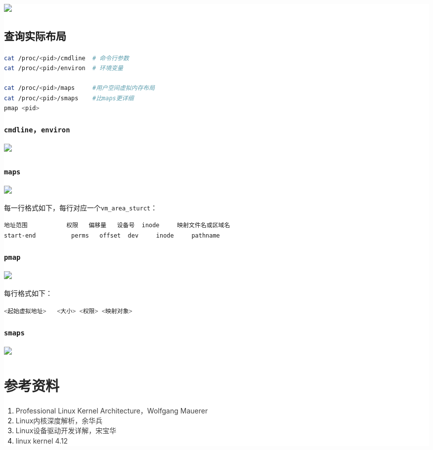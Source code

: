 ![](https://cdn.nlark.com/yuque/0/2023/png/756577/1681891674948-c48cc627-18e0-4f59-990d-516e729c066c.png?x-oss-process=image%2Fformat%2Cwebp)

## 查询实际布局
```bash
cat /proc/<pid>/cmdline  # 命令行参数
cat /proc/<pid>/environ  # 环境变量

cat /proc/<pid>/maps     #用户空间虚拟内存布局
cat /proc/<pid>/smaps    #比maps更详细
pmap <pid>
```

### `cmdline`，`environ`
![](https://cdn.nlark.com/yuque/0/2025/png/756577/1754560338160-3c307bca-523c-4c86-b94d-da2762593fb9.png)

### `maps`
![](https://cdn.nlark.com/yuque/0/2025/png/756577/1754560425732-1fa73d73-e265-42d6-b930-635a1b087dbf.png)

 每一行格式如下，每行对应一个`vm_area_sturct`：  

```bash
地址范围           权限   偏移量   设备号  inode     映射文件名或区域名
start-end          perms   offset  dev     inode     pathname
```

### `pmap`
![](https://cdn.nlark.com/yuque/0/2025/png/756577/1754561173820-2bc5881d-9810-406d-ac61-f95a328478f2.png)

每行格式如下：

```bash
<起始虚拟地址>   <大小> <权限> <映射对象>
```

### `smaps`
![](https://cdn.nlark.com/yuque/0/2025/png/756577/1754561437664-19c99e16-eadc-4a14-981b-0248e4904fcb.png)

# <font style="color:rgb(38, 38, 38);">参考资料</font>
1. <font style="color:rgb(64, 64, 64);">Professional Linux Kernel Architecture，Wolfgang Mauerer</font>
2. <font style="color:rgb(64, 64, 64);">Linux内核深度解析，余华兵</font>
3. <font style="color:rgb(64, 64, 64);">Linux设备驱动开发详解，宋宝华</font>
4. <font style="color:rgb(64, 64, 64);">linux kernel 4.12</font>




